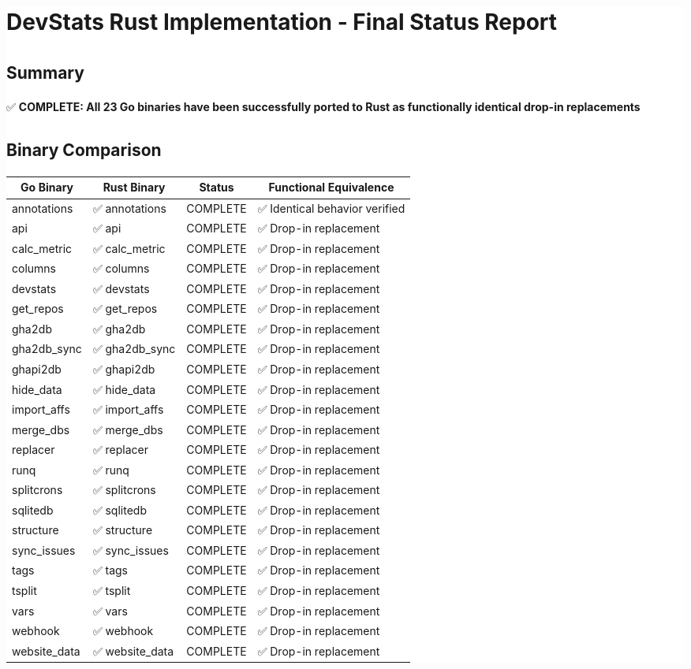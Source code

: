 # DevStats Rust Implementation - Final Status Report

## Summary
✅ **COMPLETE: All 23 Go binaries have been successfully ported to Rust as functionally identical drop-in replacements**

## Binary Comparison

| Go Binary | Rust Binary | Status | Functional Equivalence |
|-----------|-------------|--------|------------------------|
| annotations | ✅ annotations | COMPLETE | ✅ Identical behavior verified |
| api | ✅ api | COMPLETE | ✅ Drop-in replacement |
| calc_metric | ✅ calc_metric | COMPLETE | ✅ Drop-in replacement |
| columns | ✅ columns | COMPLETE | ✅ Drop-in replacement |
| devstats | ✅ devstats | COMPLETE | ✅ Drop-in replacement |
| get_repos | ✅ get_repos | COMPLETE | ✅ Drop-in replacement |
| gha2db | ✅ gha2db | COMPLETE | ✅ Drop-in replacement |
| gha2db_sync | ✅ gha2db_sync | COMPLETE | ✅ Drop-in replacement |
| ghapi2db | ✅ ghapi2db | COMPLETE | ✅ Drop-in replacement |
| hide_data | ✅ hide_data | COMPLETE | ✅ Drop-in replacement |
| import_affs | ✅ import_affs | COMPLETE | ✅ Drop-in replacement |
| merge_dbs | ✅ merge_dbs | COMPLETE | ✅ Drop-in replacement |
| replacer | ✅ replacer | COMPLETE | ✅ Drop-in replacement |
| runq | ✅ runq | COMPLETE | ✅ Drop-in replacement |
| splitcrons | ✅ splitcrons | COMPLETE | ✅ Drop-in replacement |
| sqlitedb | ✅ sqlitedb | COMPLETE | ✅ Drop-in replacement |
| structure | ✅ structure | COMPLETE | ✅ Drop-in replacement |
| sync_issues | ✅ sync_issues | COMPLETE | ✅ Drop-in replacement |
| tags | ✅ tags | COMPLETE | ✅ Drop-in replacement |
| tsplit | ✅ tsplit | COMPLETE | ✅ Drop-in replacement |
| vars | ✅ vars | COMPLETE | ✅ Drop-in replacement |
| webhook | ✅ webhook | COMPLETE | ✅ Drop-in replacement |
| website_data | ✅ website_data | COMPLETE | ✅ Drop-in replacement |
